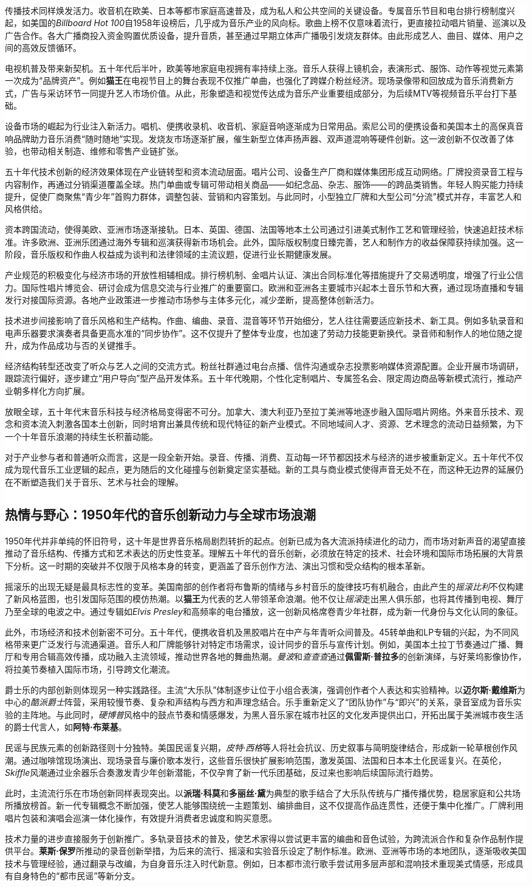 传播技术同样焕发活力。收音机在欧美、日本等都市家庭高速普及，成为私人和公共空间的关键设备。专属音乐节目和电台排行榜制度兴起，如美国的*Billboard
Hot
100*自1958年设榜后，几乎成为音乐产业的风向标。歌曲上榜不仅意味着流行，更直接拉动唱片销量、巡演以及广告合作。各大广播商投入资金购置优质设备，提升音质，甚至通过早期立体声广播吸引发烧友群体。由此形成艺人、曲目、媒体、用户之间的高效反馈循环。

电视机普及带来新契机。五十年代后半叶，欧美等地家庭电视拥有率持续上涨。音乐人获得上镜机会，表演形式、服饰、动作等视觉元素第一次成为“品牌资产”。例如**猫王**在电视节目上的舞台表现不仅推广单曲，也强化了跨媒介粉丝经济。现场录像带和回放成为音乐消费新方式，广告与采访环节一同提升艺人市场价值。从此，形象塑造和视觉传达成为音乐产业重要组成部分，为后续MTV等视频音乐平台打下基础。

设备市场的崛起为行业注入新活力。唱机、便携收录机、收音机、家庭音响逐渐成为日常用品。索尼公司的便携设备和美国本土的高保真音响品牌助力音乐消费“随时随地”实现。发烧友市场逐渐扩展，催生新型立体声扬声器、双声道混响等硬件创新。这一波创新不仅改善了体验，也带动相关制造、维修和零售产业链扩张。

五十年代技术创新的经济效果体现在产业链转型和资本流动层面。唱片公司、设备生产厂商和媒体集团形成互动网络。厂牌投资录音工程与内容制作，再通过分销渠道覆盖全球。热门单曲或专辑可带动相关商品——如纪念品、杂志、服饰——的跨品类销售。年轻人购买能力持续提升，促使厂商聚焦“青少年”首购力群体，调整包装、营销和内容策划。与此同时，小型独立厂牌和大型公司“分流”模式并存，丰富艺人和风格供给。

资本跨国流动，使得美欧、亚洲市场逐渐接轨。日本、英国、德国、法国等地本土公司通过引进美式制作工艺和管理经验，快速追赶技术标准。许多欧洲、亚洲乐团通过海外专辑和巡演获得新市场机会。此外，国际版权制度日臻完善，艺人和制作方的收益保障获持续加强。这一阶段，音乐版权和作曲人权益成为谈判和法律领域的主流议题，促进行业长期健康发展。

产业规范的积极变化与经济市场的开放性相辅相成。排行榜机制、金唱片认证、演出合同标准化等措施提升了交易透明度，增强了行业公信力。国际性唱片博览会、研讨会成为信息交流与行业推广的重要窗口。欧洲和亚洲各主要城市兴起本土音乐节和大赛，通过现场直播和专辑发行对接国际资源。各地产业政策进一步推动市场参与主体多元化，减少垄断，提高整体创新活力。

技术进步间接影响了音乐风格和生产结构。作曲、编曲、录音、混音等环节开始细分，艺人往往需要适应新技术、新工具。例如多轨录音和电声乐器要求演奏者具备更高水准的“同步协作”。这不仅提升了整体专业度，也加速了劳动力技能更新换代。录音师和制作人的地位随之提升，成为作品成功与否的关键推手。

经济结构转型还改变了听众与艺人之间的交流方式。粉丝社群通过电台点播、信件沟通或杂志投票影响媒体资源配置。企业开展市场调研，跟踪流行偏好，逐步建立“用户导向”型产品开发体系。五十年代晚期，个性化定制唱片、专属签名会、限定周边商品等新模式流行，推动产业朝多样化方向扩展。

放眼全球，五十年代末音乐科技与经济格局变得密不可分。加拿大、澳大利亚乃至拉丁美洲等地逐步融入国际唱片网络。外来音乐技术、观念和资本流入刺激各国本土创新，同时培育出兼具传统和现代特征的新产业模式。不同地域间人才、资源、艺术理念的流动日益频繁，为下一个十年音乐浪潮的持续生长积蓄动能。

对于产业参与者和普通听众而言，这是一段全新开始。录音、传播、消费、互动每一环节都因技术与经济的进步被重新定义。五十年代不仅成为现代音乐工业逻辑的起点，更为随后的文化碰撞与创新奠定坚实基础。新的工具与商业模式使得声音无处不在，而这种无边界的延展仍在不断塑造我们关于音乐、艺术与社会的理解。

## 热情与野心：1950年代的音乐创新动力与全球市场浪潮

1950年代并非单纯的怀旧符号，这十年是世界音乐格局剧烈转折的起点。创新已成为各大流派持续进化的动力，而市场对新声音的渴望直接推动了音乐结构、传播方式和艺术表达的历史性变革。理解五十年代的音乐创新，必须放在特定的技术、社会环境和国际市场拓展的大背景下分析。这一时期的突破并不仅限于风格本身的转变，更涵盖了音乐创作方法、演出习惯和受众结构的根本革新。

摇滚乐的出现无疑是最具标志性的变革。美国南部的创作者将布鲁斯的情绪与乡村音乐的旋律技巧有机融合，由此产生的*摇滚比利*不仅构建了新风格蓝图，也引发国际范围的模仿热潮。以**猫王**为代表的艺人带领革命浪潮。他不仅让*摇滚*走出黑人俱乐部，也将其传播到电视、舞厅乃至全球的电波之中。通过专辑如*Elvis
Presley*和高频率的电台播放，这一创新风格席卷青少年社群，成为新一代身份与文化认同的象征。

此外，市场经济和技术创新密不可分。五十年代，便携收音机及黑胶唱片在中产与年青听众间普及。45转单曲和LP专辑的兴起，为不同风格带来更广泛发行与流通渠道。音乐人和厂牌能够针对特定市场需求，设计同步的音乐与宣传计划。例如，美国本土拉丁节奏通过广播、舞厅和专用合辑高效传播，成功融入主流领域，推动世界各地的舞曲热潮。*曼波*和*查查查*通过**佩雷斯·普拉多**的创新演绎，与好莱坞影像协作，将拉美节奏植入国际市场，引导跨文化潮流。

爵士乐的内部创新则体现另一种实践路径。主流“大乐队”体制逐步让位于小组合表演，强调创作者个人表达和实验精神。以**迈尔斯·戴维斯**为中心的*酷派爵士*阵营，采用较慢节奏、复杂和声结构与西方和声理念结合。乐手重新定义了“团队协作”与“即兴”的关系，录音室成为音乐实验的主阵地。与此同时，*硬博普*风格中的鼓点节奏和情感爆发，为黑人音乐家在城市社区的文化发声提供出口，开拓出属于美洲城市夜生活的爵士代言人，如**阿特·布莱基**。

民谣与民族元素的创新路径则十分独特。美国民谣复兴期，*皮特·西格*等人将社会抗议、历史叙事与简明旋律结合，形成新一轮草根创作风潮。通过咖啡馆现场演出、现场录音与廉价歌本发行，这些音乐很快扩展影响范围，激发英国、法国和日本本土化民谣复兴。在英伦，*Skiffle*风潮通过业余器乐合奏激发青少年创新潜能，不仅孕育了新一代乐团基础，反过来也影响后续国际流行趋势。

此时，主流流行乐在市场创新同样表现突出。以**派瑞·科莫**和**多丽丝·黛**为典型的歌手结合了大乐队传统与广播传播优势，稳居家庭和公共场所播放榜首。新一代专辑概念不断加强，使艺人能够围绕统一主题策划、编排曲目，这不仅提高作品连贯性，还便于集中化推广。厂牌利用唱片包装和演唱会巡演一体化操作，有效提升消费者忠诚度和购买意愿。

技术力量的进步直接服务于创新推广。多轨录音技术的普及，使艺术家得以尝试更丰富的编曲和音色试验，为跨流派合作和复杂作品制作提供平台。**莱斯·保罗**所推动的录音创新举措，为后来的流行、摇滚和实验音乐设定了制作标准。欧洲、亚洲等市场的本地团队，逐渐吸收美国技术与管理经验，通过翻录与改编，为自身音乐注入时代新意。例如，日本都市流行歌手尝试用多层声部和混响技术重现美式情感，形成具有自身特色的“都市民谣”等新分支。
